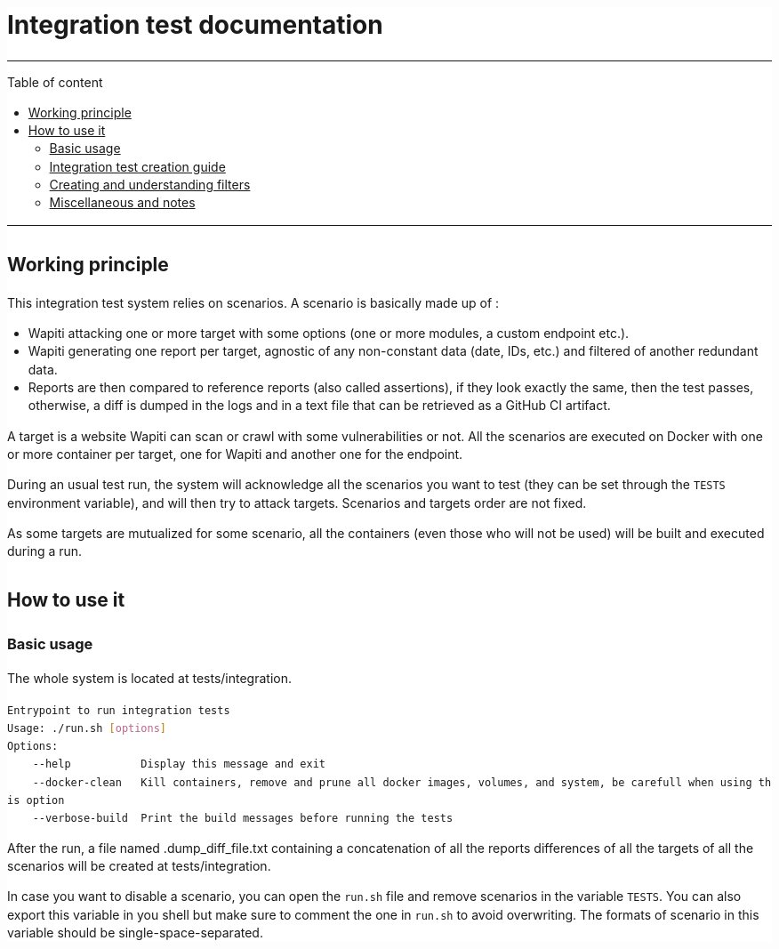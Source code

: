 # Integration test documentation
----
Table of content
- [Working principle](#working-principle)
- [How to use it](#how-to-use-it)
    - [Basic usage](#basic-usage) 
    - [Integration test creation guide](#integration-test-creation-guide)
    - [Creating and understanding filters](#creating-and-understanding-filters)
    - [Miscellaneous and notes](#miscellaneous-and-notes)
----

## Working principle

This integration test system relies on scenarios. A scenario is basically made up of : 
 - Wapiti attacking one or more target with some options (one or more modules, a custom endpoint etc.).
 - Wapiti generating one report per target, agnostic of any non-constant data (date, IDs, etc.) and filtered of another redundant data.
 - Reports are then compared to reference reports (also called assertions), if they look exactly the same, then the test passes, otherwise, a diff is dumped in the logs and in a text file that can be retrieved as a GitHub  CI artifact.

A target is a website Wapiti can scan or crawl with some vulnerabilities or not.
All the scenarios are executed on Docker with one or more container per target, one for Wapiti and another one for the endpoint.

During an usual test run, the system will acknowledge all the scenarios you want to test (they can be set through the ``TESTS`` environment variable), and will then try to attack targets. Scenarios and targets order are not fixed.

As some targets are mutualized for some scenario, all the containers (even those who will not be used) will be built and executed during a run. 

## How to use it 
### Basic usage
The whole system is located at tests/integration.

```Bash
Entrypoint to run integration tests
Usage: ./run.sh [options]
Options:
    --help           Display this message and exit
    --docker-clean   Kill containers, remove and prune all docker images, volumes, and system, be carefull when using this option
    --verbose-build  Print the build messages before running the tests
```

After the run, a file named .dump_diff_file.txt containing a concatenation of all the reports differences of all the targets of all the scenarios will be created at tests/integration. 

In case you want to disable a scenario, you can open the ``run.sh`` file and remove scenarios in the variable ``TESTS``. You can also export this variable in you shell but make sure to comment the one in ``run.sh`` to avoid overwriting. The formats of scenario in this variable should be single-space-separated. 

